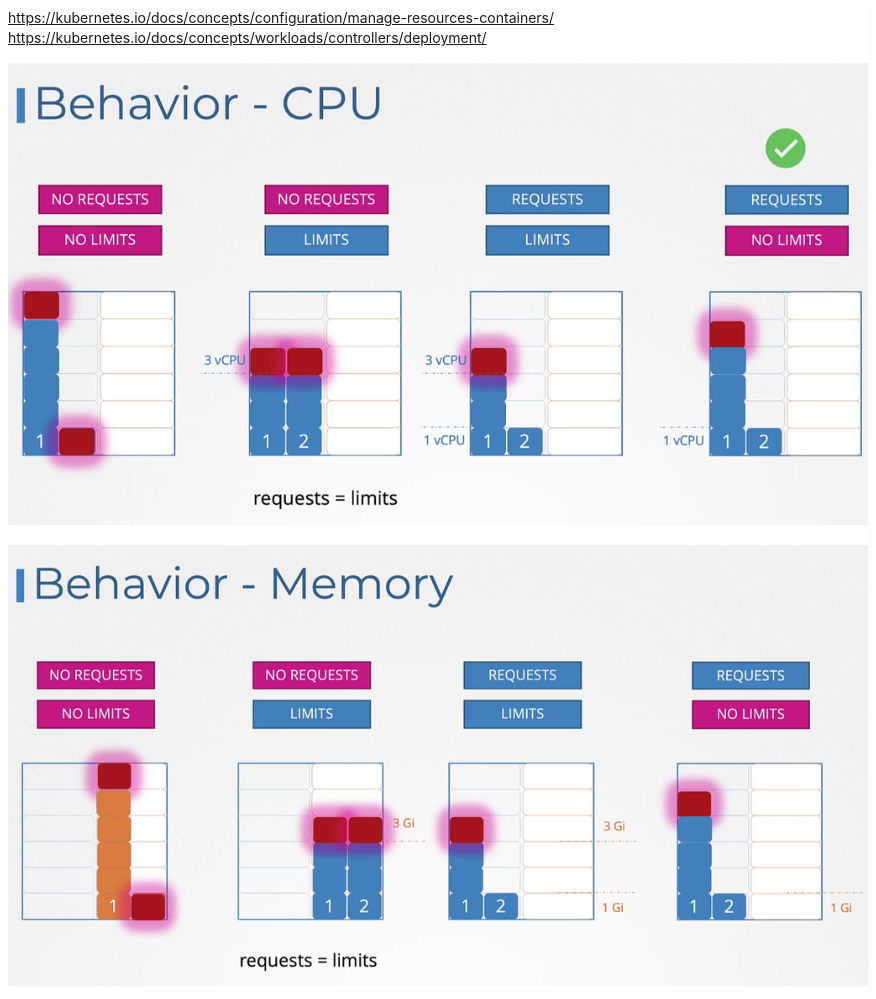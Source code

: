 https://kubernetes.io/docs/concepts/configuration/manage-resources-containers/
https://kubernetes.io/docs/concepts/workloads/controllers/deployment/

![Resource CPU limits](./pictures/resourcecpulimits.png)

![Memory CPU limits](./pictures/resourcememorylimits.png)
